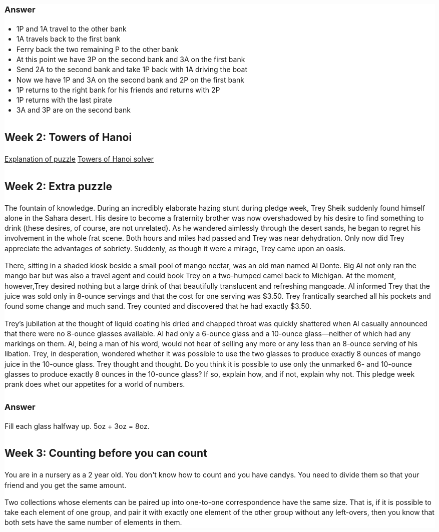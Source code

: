 ### Answer ###
* 1P and 1A travel to the other bank
* 1A travels back to the first bank
* Ferry back the two remaining P to the other bank
* At this point we have 3P on the second bank and 3A on the first bank
* Send 2A to the second bank and take 1P back with 1A driving the boat
* Now we have 1P and 3A on the second bank and 2P on the first bank
* 1P returns to the right bank for his friends and returns with 2P
* 1P returns with the last pirate
* 3A and 3P are on the second bank

## Week 2: Towers of Hanoi ##
[Explanation of puzzle](https://en.wikipedia.org/wiki/Tower_of_Hanoi)
[Towers of Hanoi solver](https://www.coolmath-games.com/0-tower-of-hanoi)

## Week 2: Extra puzzle ##
The fountain of knowledge. During an incredibly elaborate hazing stunt during pledge week, Trey Sheik suddenly found himself alone in the Sahara desert. His desire to become a fraternity brother was now overshadowed by his desire to find something to drink (these desires, of course, are not unrelated). As he wandered aimlessly through the desert sands, he began to regret his involvement in the whole frat scene. Both hours and miles had passed and Trey was near dehydration. Only now did Trey appreciate the advantages of sobriety. Suddenly, as though it were a mirage, Trey came upon an oasis.

There, sitting in a shaded kiosk beside a small pool of mango nectar, was an old man named Al Donte. Big Al not only ran the mango bar but was also a travel agent and could book Trey on a two-humped camel back to Michigan. At the moment, however,Trey desired nothing but a large drink of that beautifully translucent and refreshing mangoade. Al informed Trey that the juice was sold only in 8-ounce servings and that the cost for one serving was $3.50. Trey frantically searched all his pockets and found some change and much sand. Trey counted and discovered that he had exactly $3.50.

Trey’s jubilation at the thought of liquid coating his dried and chapped throat was quickly shattered when Al casually announced that there were no 8-ounce glasses available. Al had only a 6-ounce glass and a 10-ounce glass—neither of which had any markings on them. Al, being a man of his word, would not hear of selling any more or any less than an 8-ounce serving of his libation. Trey, in desperation, wondered whether it was possible to use the two glasses to produce exactly 8 ounces of mango juice in the 10-ounce glass. Trey thought and thought. Do you think it is possible to use only the unmarked 6- and 10-ounce glasses to produce exactly 8 ounces in the 10-ounce glass? If so, explain how, and if not, explain why not. This pledge week prank does whet our appetites for a world of numbers.

### Answer ###
Fill each glass halfway up. 5oz + 3oz = 8oz.

## Week 3: Counting before you can count ##
You are in a nursery as a 2 year old. You don't know how to count and you have candys. You need to divide them so that your friend and you get the same amount.

Two collections whose elements can be paired up into one-to-one correspondence have the same size. That is, if it is possible to take each element of one group, and pair it with exactly one element of the other group without any left-overs, then you know that both sets have the same number of elements in them. 
